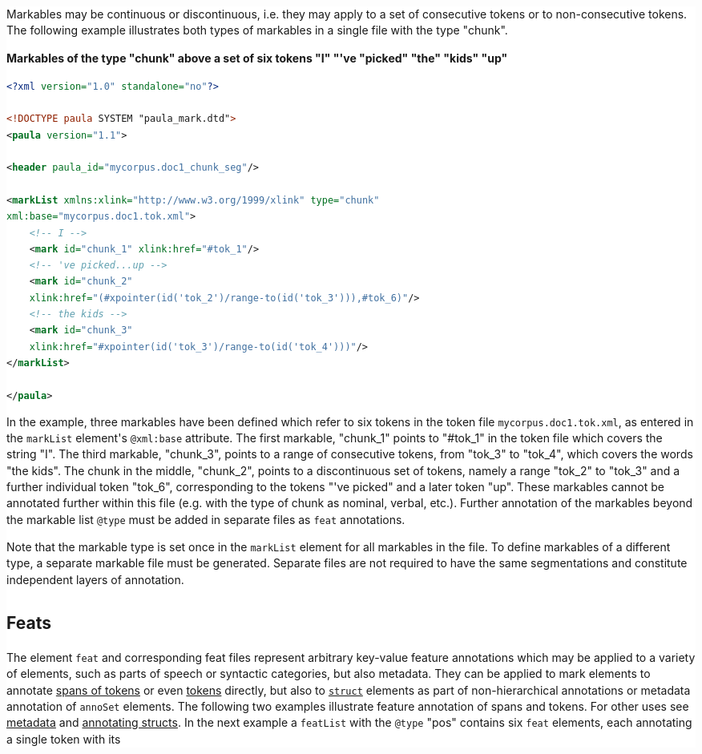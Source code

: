 Markables may be continuous or discontinuous, i.e. they may apply to a
set of consecutive tokens or to non-consecutive tokens. The following
example illustrates both types of markables in a single file with the
type "chunk".

**Markables of the type "chunk" above a set of six tokens "I" "'ve
"picked" "the" "kids" "up"**
```xml
<?xml version="1.0" standalone="no"?>

<!DOCTYPE paula SYSTEM "paula_mark.dtd">
<paula version="1.1">

<header paula_id="mycorpus.doc1_chunk_seg"/>

<markList xmlns:xlink="http://www.w3.org/1999/xlink" type="chunk" 
xml:base="mycorpus.doc1.tok.xml">
    <!-- I -->
    <mark id="chunk_1" xlink:href="#tok_1"/>
    <!-- 've picked...up -->
    <mark id="chunk_2" 
    xlink:href="(#xpointer(id('tok_2')/range-to(id('tok_3'))),#tok_6)"/>
    <!-- the kids -->
    <mark id="chunk_3" 
    xlink:href="#xpointer(id('tok_3')/range-to(id('tok_4')))"/>
</markList>

</paula>
```

In the example, three markables have been defined which refer to six
tokens in the token file `mycorpus.doc1.tok.xml`, as entered in the
`markList` element's `@xml:base` attribute. The first markable,
"chunk\_1" points to "\#tok\_1" in the token file which covers the
string "I". The third markable, "chunk\_3", points to a range of
consecutive tokens, from "tok\_3" to "tok\_4", which covers the words
"the kids". The chunk in the middle, "chunk\_2", points to a
discontinuous set of tokens, namely a range "tok\_2" to "tok\_3" and a
further individual token "tok\_6", corresponding to the tokens "'ve
picked" and a later token "up". These markables cannot be annotated
further within this file (e.g. with the type of chunk as nominal,
verbal, etc.). Further annotation of the markables beyond the markable
list `@type` must be added in separate files as `feat` annotations.

Note that the markable type is set once in the `markList` element for
all markables in the file. To define markables of a different type, a
separate markable file must be generated. Separate files are not
required to have the same segmentations and constitute independent
layers of annotation.

## Feats

The element `feat` and corresponding feat files represent arbitrary
key-value feature annotations which may be applied to a variety of
elements, such as parts of speech or syntactic categories, but also
metadata. They can be applied to mark elements to annotate [spans of
tokens](#annotation-span-markables) or even [tokens](#tokenizations-and-token-markables) directly, but also
to [`struct`](hierarchical-structures.md#structs) elements as part of non-hierarchical annotations
or metadata annotation of `annoSet` elements. The following two examples
illustrate feature annotation of spans and tokens. For other uses see
[metadata](metadata.md) and [annotating structs](hierarchical-structures.md#annotating-structs-and-rels). 
In the next example a `featList` with the `@type` "pos"
contains six `feat` elements, each annotating a single token with its
